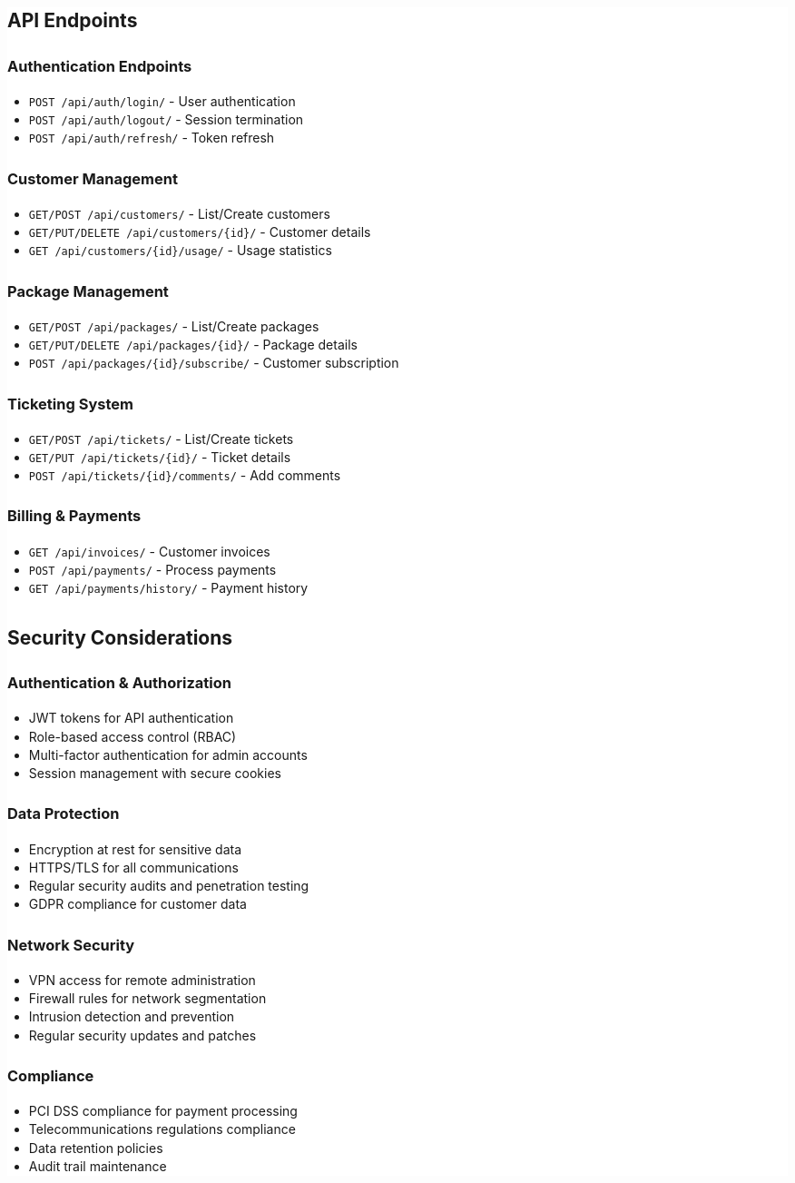 ## API Endpoints

### Authentication Endpoints
- `POST /api/auth/login/` - User authentication
- `POST /api/auth/logout/` - Session termination
- `POST /api/auth/refresh/` - Token refresh

### Customer Management
- `GET/POST /api/customers/` - List/Create customers
- `GET/PUT/DELETE /api/customers/{id}/` - Customer details
- `GET /api/customers/{id}/usage/` - Usage statistics

### Package Management
- `GET/POST /api/packages/` - List/Create packages
- `GET/PUT/DELETE /api/packages/{id}/` - Package details
- `POST /api/packages/{id}/subscribe/` - Customer subscription

### Ticketing System
- `GET/POST /api/tickets/` - List/Create tickets
- `GET/PUT /api/tickets/{id}/` - Ticket details
- `POST /api/tickets/{id}/comments/` - Add comments

### Billing & Payments
- `GET /api/invoices/` - Customer invoices
- `POST /api/payments/` - Process payments
- `GET /api/payments/history/` - Payment history

## Security Considerations

### Authentication & Authorization
- JWT tokens for API authentication
- Role-based access control (RBAC)
- Multi-factor authentication for admin accounts
- Session management with secure cookies

### Data Protection
- Encryption at rest for sensitive data
- HTTPS/TLS for all communications
- Regular security audits and penetration testing
- GDPR compliance for customer data

### Network Security
- VPN access for remote administration
- Firewall rules for network segmentation
- Intrusion detection and prevention
- Regular security updates and patches

### Compliance
- PCI DSS compliance for payment processing
- Telecommunications regulations compliance
- Data retention policies
- Audit trail maintenance

